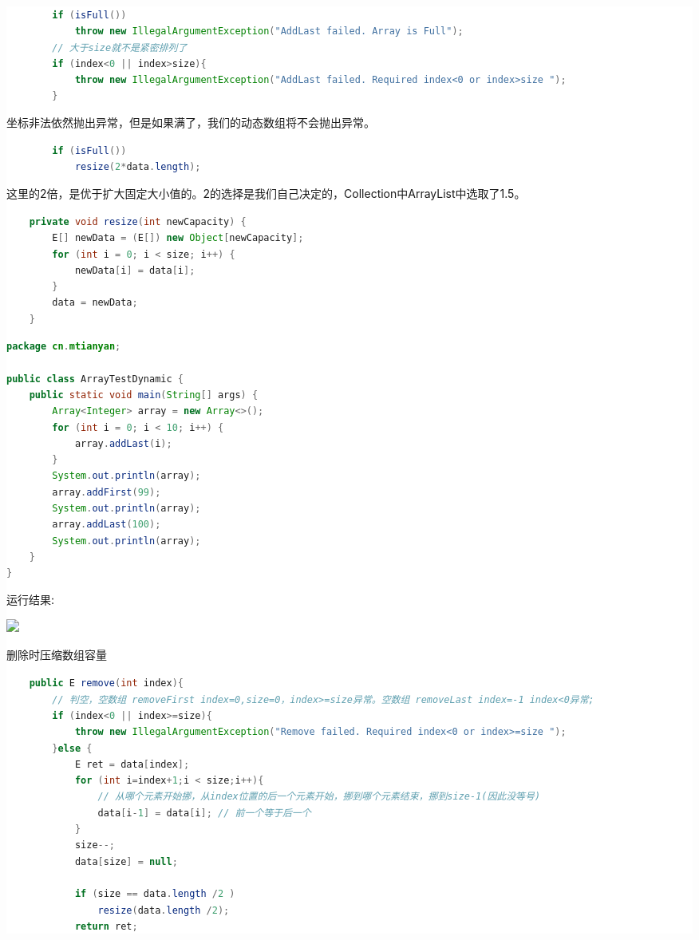 ```java
        if (isFull())
            throw new IllegalArgumentException("AddLast failed. Array is Full");
        // 大于size就不是紧密排列了
        if (index<0 || index>size){
            throw new IllegalArgumentException("AddLast failed. Required index<0 or index>size ");
        }
```

坐标非法依然抛出异常，但是如果满了，我们的动态数组将不会抛出异常。

```java
        if (isFull())
            resize(2*data.length);
```

这里的2倍，是优于扩大固定大小值的。2的选择是我们自己决定的，Collection中ArrayList中选取了1.5。

```java
    private void resize(int newCapacity) {
        E[] newData = (E[]) new Object[newCapacity];
        for (int i = 0; i < size; i++) {
            newData[i] = data[i];
        }
        data = newData;
    }
```

```java
package cn.mtianyan;

public class ArrayTestDynamic {
    public static void main(String[] args) {
        Array<Integer> array = new Array<>();
        for (int i = 0; i < 10; i++) {
            array.addLast(i);
        }
        System.out.println(array);
        array.addFirst(99);
        System.out.println(array);
        array.addLast(100);
        System.out.println(array);
    }
}
```

运行结果:

![](http://myphoto.mtianyan.cn/20180809061013_igPpW0_Screenshot.jpeg)

删除时压缩数组容量

```java
    public E remove(int index){
        // 判空，空数组 removeFirst index=0,size=0，index>=size异常。空数组 removeLast index=-1 index<0异常;
        if (index<0 || index>=size){
            throw new IllegalArgumentException("Remove failed. Required index<0 or index>=size ");
        }else {
            E ret = data[index];
            for (int i=index+1;i < size;i++){
                // 从哪个元素开始挪，从index位置的后一个元素开始，挪到哪个元素结束，挪到size-1(因此没等号)
                data[i-1] = data[i]; // 前一个等于后一个
            }
            size--;
            data[size] = null;

            if (size == data.length /2 )
                resize(data.length /2);
            return ret;
```